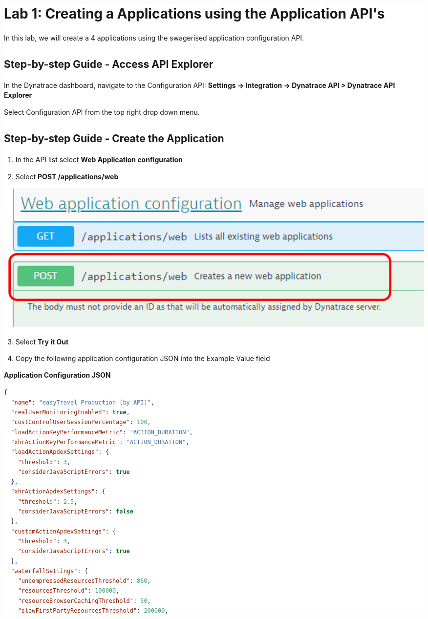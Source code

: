 # Lab 1: Creating a Applications using the Application API's

In this lab, we will create a 4 applications using the swagerised application configuration API.

## Step-by-step Guide - Access API Explorer

In the Dynatrace dashboard, navigate to the Configuration API: **Settings -> Integration -> Dynatrace API > Dynatrace API Explorer**

Select Configuration API from the top right drop down menu.

## Step-by-step Guide - Create the Application

1. In the API list select **Web Application configuration**

2. Select **POST /applications/web**

![Creates a new web application](/assets/web-application-config-post.png)

3. Select **Try it Out**

4. Copy the following application configuration JSON into the Example Value field

**Application Configuration JSON**

```json
{
  "name": "easyTravel Production (by API)",
  "realUserMonitoringEnabled": true,
  "costControlUserSessionPercentage": 100,
  "loadActionKeyPerformanceMetric": "ACTION_DURATION",
  "xhrActionKeyPerformanceMetric": "ACTION_DURATION",
  "loadActionApdexSettings": {
    "threshold": 3,
    "considerJavaScriptErrors": true
  },
  "xhrActionApdexSettings": {
    "threshold": 2.5,
    "considerJavaScriptErrors": false
  },
  "customActionApdexSettings": {
    "threshold": 3,
    "considerJavaScriptErrors": true
  },
  "waterfallSettings": {
    "uncompressedResourcesThreshold": 860,
    "resourcesThreshold": 100000,
    "resourceBrowserCachingThreshold": 50,
    "slowFirstPartyResourcesThreshold": 200000,
```